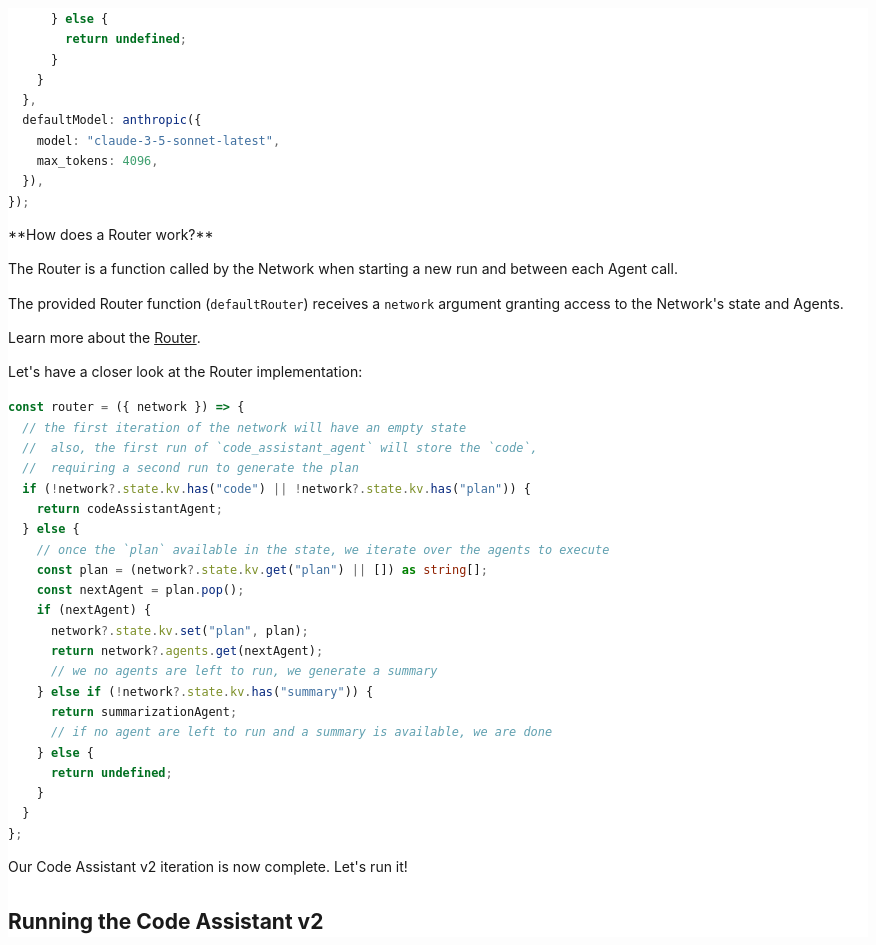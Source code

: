 ```typescript {9-24}
      } else {
        return undefined;
      }
    }
  },
  defaultModel: anthropic({
    model: "claude-3-5-sonnet-latest",
    max_tokens: 4096,
  }),
});
```

<Note>
  **How does a Router work?**

  The Router is a function called by the Network when starting a new run and between each Agent call.

  The provided Router function (`defaultRouter`) receives a `network` argument granting access to the Network's state and Agents.

  Learn more about the [Router](/concepts/router).
</Note>

Let's have a closer look at the Router implementation:

```typescript
const router = ({ network }) => {
  // the first iteration of the network will have an empty state
  //  also, the first run of `code_assistant_agent` will store the `code`,
  //  requiring a second run to generate the plan
  if (!network?.state.kv.has("code") || !network?.state.kv.has("plan")) {
    return codeAssistantAgent;
  } else {
    // once the `plan` available in the state, we iterate over the agents to execute
    const plan = (network?.state.kv.get("plan") || []) as string[];
    const nextAgent = plan.pop();
    if (nextAgent) {
      network?.state.kv.set("plan", plan);
      return network?.agents.get(nextAgent);
      // we no agents are left to run, we generate a summary
    } else if (!network?.state.kv.has("summary")) {
      return summarizationAgent;
      // if no agent are left to run and a summary is available, we are done
    } else {
      return undefined;
    }
  }
};
```

Our Code Assistant v2 iteration is now complete. Let's run it!

## Running the Code Assistant v2
